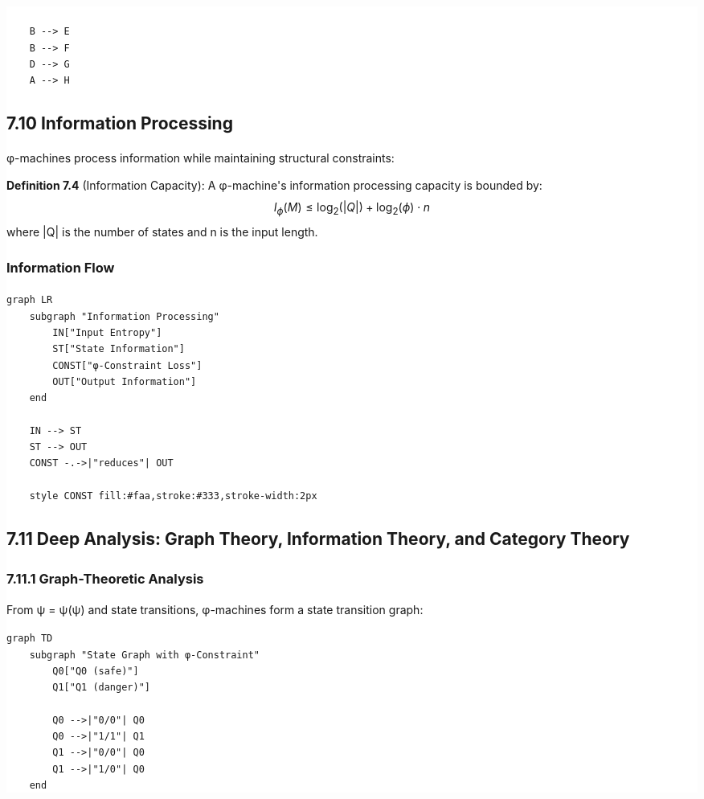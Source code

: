 ```mermaid
    
    B --> E
    B --> F
    D --> G
    A --> H
```

## 7.10 Information Processing

φ-machines process information while maintaining structural constraints:

**Definition 7.4** (Information Capacity): A φ-machine's information processing capacity is bounded by:
$$
I_\phi(M) \leq \log_2(|Q|) + \log_2(\phi) \cdot n
$$
where |Q| is the number of states and n is the input length.

### Information Flow

```mermaid
graph LR
    subgraph "Information Processing"
        IN["Input Entropy"]
        ST["State Information"]
        CONST["φ-Constraint Loss"]
        OUT["Output Information"]
    end
    
    IN --> ST
    ST --> OUT
    CONST -.->|"reduces"| OUT
    
    style CONST fill:#faa,stroke:#333,stroke-width:2px
```

## 7.11 Deep Analysis: Graph Theory, Information Theory, and Category Theory

### 7.11.1 Graph-Theoretic Analysis

From ψ = ψ(ψ) and state transitions, φ-machines form a state transition graph:

```mermaid
graph TD
    subgraph "State Graph with φ-Constraint"
        Q0["Q0 (safe)"]
        Q1["Q1 (danger)"]
        
        Q0 -->|"0/0"| Q0
        Q0 -->|"1/1"| Q1
        Q1 -->|"0/0"| Q0
        Q1 -->|"1/0"| Q0
    end
```

